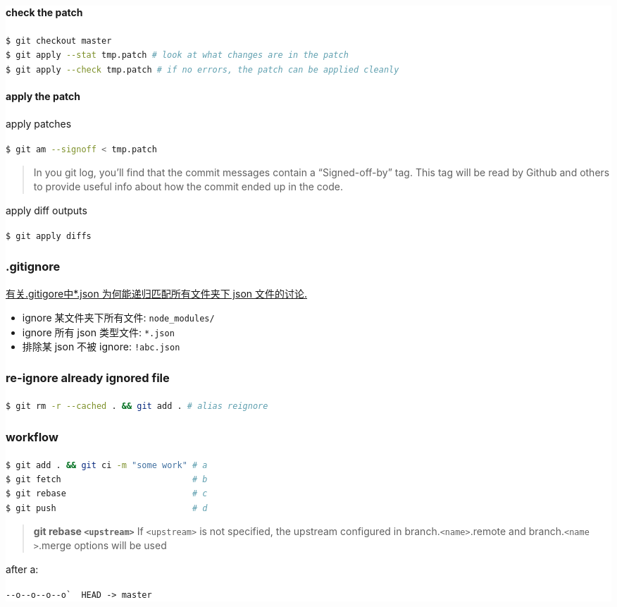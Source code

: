 #### check the patch

```bash
$ git checkout master
$ git apply --stat tmp.patch # look at what changes are in the patch
$ git apply --check tmp.patch # if no errors, the patch can be applied cleanly
```

#### apply the patch

apply patches

```bash
$ git am --signoff < tmp.patch
```

> In you git log, you’ll find that the commit messages contain a “Signed-off-by” tag. This tag will be read by Github and others to provide useful info about how the commit ended up in the code.


apply diff outputs

```
$ git apply diffs
```

### .gitignore

[有关.gitigore中*.json 为何能递归匹配所有文件夹下 json 文件的讨论.](https://www.v2ex.com/t/453798)

- ignore 某文件夹下所有文件: `node_modules/`
- ignore 所有 json 类型文件: `*.json`
- 排除某 json 不被 ignore: `!abc.json`

### re-ignore already ignored file

```bash
$ git rm -r --cached . && git add . # alias reignore
```

### workflow

```bash
$ git add . && git ci -m "some work" # a
$ git fetch                          # b
$ git rebase                         # c
$ git push                           # d
```

> **git rebase `<upstream>`**
> If `<upstream>` is not specified, the upstream configured in branch.`<name>`.remote and branch.`<name>`.merge options will be used 

after a:

```
--o--o--o--o`  HEAD -> master
```
